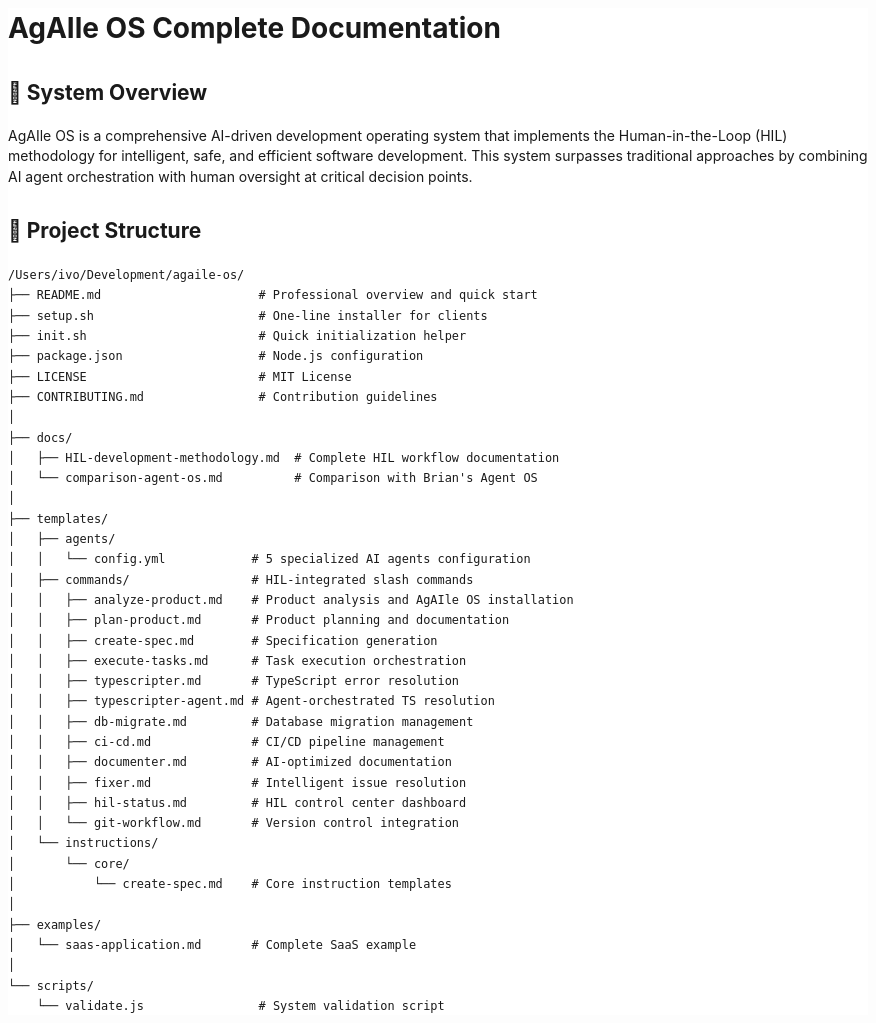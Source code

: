 # AgAIle OS Complete Documentation

## 🚀 System Overview

AgAIle OS is a comprehensive AI-driven development operating system that implements the Human-in-the-Loop (HIL) methodology for intelligent, safe, and efficient software development. This system surpasses traditional approaches by combining AI agent orchestration with human oversight at critical decision points.

## 📁 Project Structure

```
/Users/ivo/Development/agaile-os/
├── README.md                      # Professional overview and quick start
├── setup.sh                       # One-line installer for clients
├── init.sh                        # Quick initialization helper
├── package.json                   # Node.js configuration
├── LICENSE                        # MIT License
├── CONTRIBUTING.md                # Contribution guidelines
│
├── docs/
│   ├── HIL-development-methodology.md  # Complete HIL workflow documentation
│   └── comparison-agent-os.md          # Comparison with Brian's Agent OS
│
├── templates/
│   ├── agents/
│   │   └── config.yml            # 5 specialized AI agents configuration
│   ├── commands/                 # HIL-integrated slash commands
│   │   ├── analyze-product.md    # Product analysis and AgAIle OS installation
│   │   ├── plan-product.md       # Product planning and documentation
│   │   ├── create-spec.md        # Specification generation
│   │   ├── execute-tasks.md      # Task execution orchestration
│   │   ├── typescripter.md       # TypeScript error resolution
│   │   ├── typescripter-agent.md # Agent-orchestrated TS resolution
│   │   ├── db-migrate.md         # Database migration management
│   │   ├── ci-cd.md              # CI/CD pipeline management
│   │   ├── documenter.md         # AI-optimized documentation
│   │   ├── fixer.md              # Intelligent issue resolution
│   │   ├── hil-status.md         # HIL control center dashboard
│   │   └── git-workflow.md       # Version control integration
│   └── instructions/
│       └── core/
│           └── create-spec.md    # Core instruction templates
│
├── examples/
│   └── saas-application.md       # Complete SaaS example
│
└── scripts/
    └── validate.js                # System validation script
```
